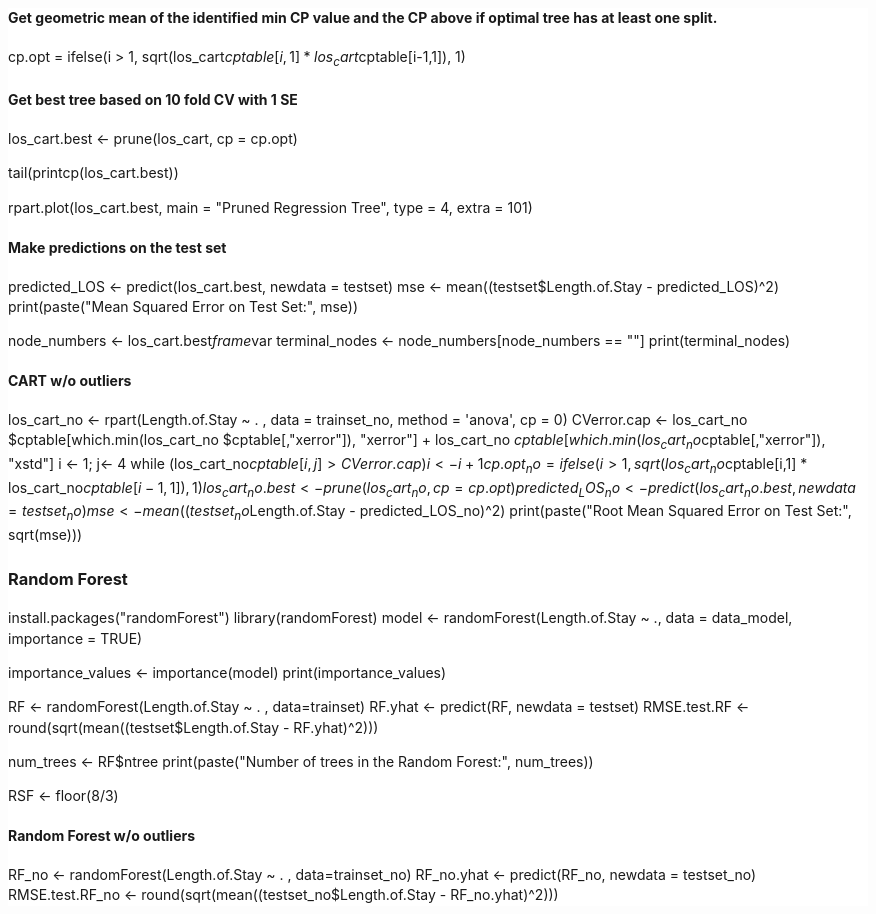#### Get geometric mean of the identified min CP value and the CP above if optimal tree has at least one split.
cp.opt = ifelse(i > 1, sqrt(los_cart$cptable[i,1] * los_cart$cptable[i-1,1]), 1)

#### Get best tree based on 10 fold CV with 1 SE
los_cart.best <- prune(los_cart, cp = cp.opt)

tail(printcp(los_cart.best))


rpart.plot(los_cart.best, main = "Pruned Regression Tree", type = 4, extra = 101)

#### Make predictions on the test set

predicted_LOS <- predict(los_cart.best, newdata = testset)
mse <- mean((testset$Length.of.Stay - predicted_LOS)^2)
print(paste("Mean Squared Error on Test Set:", mse))


node_numbers <- los_cart.best$frame$var
terminal_nodes <- node_numbers[node_numbers == "<leaf>"]
print(terminal_nodes)


#### CART w/o outliers
los_cart_no <- rpart(Length.of.Stay ~ . , data = trainset_no, method = 'anova', cp = 0)
CVerror.cap <- los_cart_no $cptable[which.min(los_cart_no $cptable[,"xerror"]), "xerror"] + 
  los_cart_no $cptable[which.min(los_cart_no$cptable[,"xerror"]), "xstd"]
i <- 1; j<- 4
while (los_cart_no$cptable[i,j] > CVerror.cap) {
  i <- i + 1
}
cp.opt_no= ifelse(i > 1, sqrt(los_cart_no$cptable[i,1] * los_cart_no$cptable[i-1,1]), 1)
los_cart_no.best <- prune(los_cart_no, cp = cp.opt)
predicted_LOS_no <- predict(los_cart_no.best, newdata = testset_no)
mse <- mean((testset_no$Length.of.Stay - predicted_LOS_no)^2)
print(paste("Root Mean Squared Error on Test Set:", sqrt(mse)))





### Random Forest

install.packages("randomForest")
library(randomForest)
model <- randomForest(Length.of.Stay ~ ., data = data_model, importance = TRUE)

importance_values <- importance(model)
print(importance_values)

RF <- randomForest(Length.of.Stay ~ . , data=trainset)
RF.yhat <- predict(RF, newdata = testset)
RMSE.test.RF <- round(sqrt(mean((testset$Length.of.Stay - RF.yhat)^2)))


num_trees <- RF$ntree
print(paste("Number of trees in the Random Forest:", num_trees))


RSF <- floor(8/3)

#### Random Forest w/o outliers

RF_no <- randomForest(Length.of.Stay ~ . , data=trainset_no)
RF_no.yhat <- predict(RF_no, newdata = testset_no)
RMSE.test.RF_no <- round(sqrt(mean((testset_no$Length.of.Stay - RF_no.yhat)^2)))


